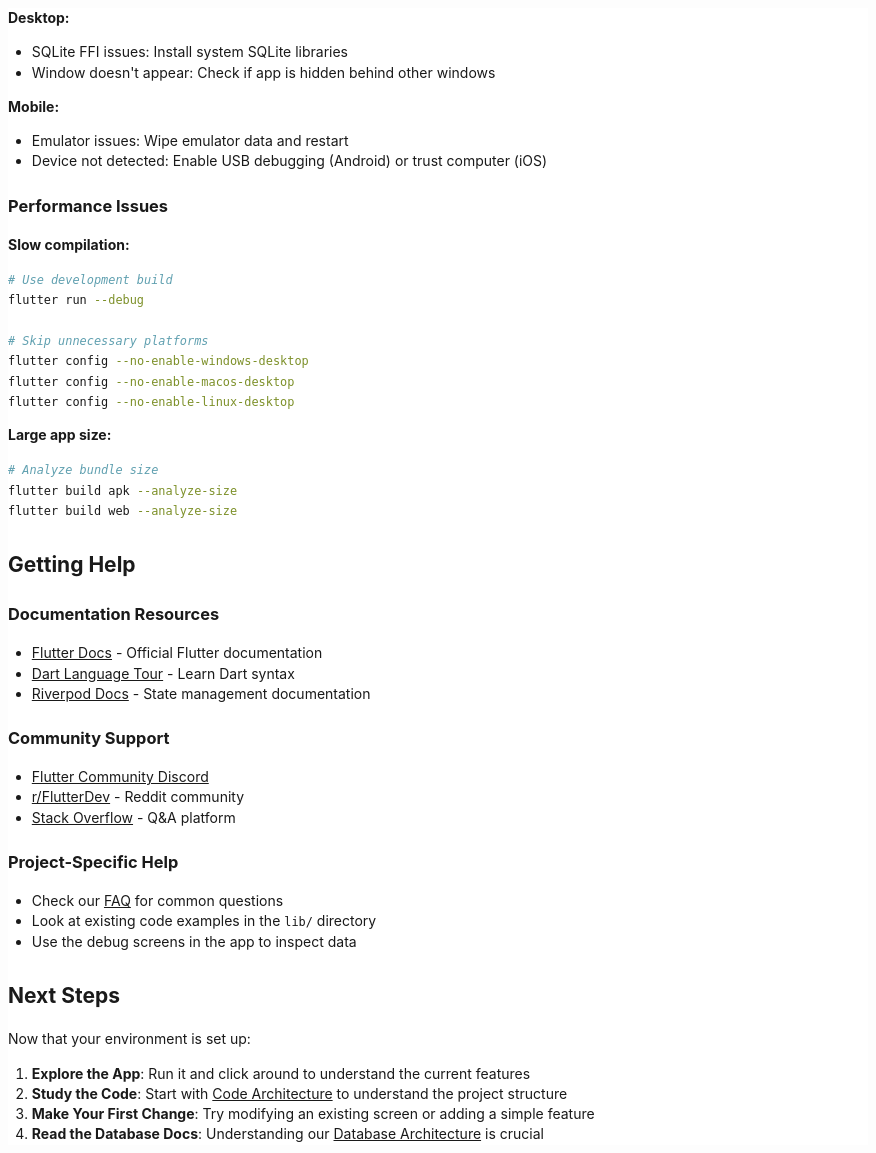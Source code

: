 **Desktop:**
- SQLite FFI issues: Install system SQLite libraries
- Window doesn't appear: Check if app is hidden behind other windows

**Mobile:**
- Emulator issues: Wipe emulator data and restart
- Device not detected: Enable USB debugging (Android) or trust computer (iOS)

### Performance Issues

**Slow compilation:**
```bash
# Use development build
flutter run --debug

# Skip unnecessary platforms
flutter config --no-enable-windows-desktop
flutter config --no-enable-macos-desktop
flutter config --no-enable-linux-desktop
```

**Large app size:**
```bash
# Analyze bundle size
flutter build apk --analyze-size
flutter build web --analyze-size
```

## Getting Help

### Documentation Resources
- [Flutter Docs](https://flutter.dev/docs) - Official Flutter documentation
- [Dart Language Tour](https://dart.dev/guides/language/language-tour) - Learn Dart syntax
- [Riverpod Docs](https://riverpod.dev/) - State management documentation

### Community Support
- [Flutter Community Discord](https://discord.gg/flutter)
- [r/FlutterDev](https://reddit.com/r/FlutterDev) - Reddit community
- [Stack Overflow](https://stackoverflow.com/questions/tagged/flutter) - Q&A platform

### Project-Specific Help
- Check our [FAQ](./99-faq.md) for common questions
- Look at existing code examples in the `lib/` directory
- Use the debug screens in the app to inspect data

## Next Steps

Now that your environment is set up:

1. **Explore the App**: Run it and click around to understand the current features
2. **Study the Code**: Start with [Code Architecture](./03-code-architecture.md) to understand the project structure
3. **Make Your First Change**: Try modifying an existing screen or adding a simple feature
4. **Read the Database Docs**: Understanding our [Database Architecture](./04-database-architecture.md) is crucial
